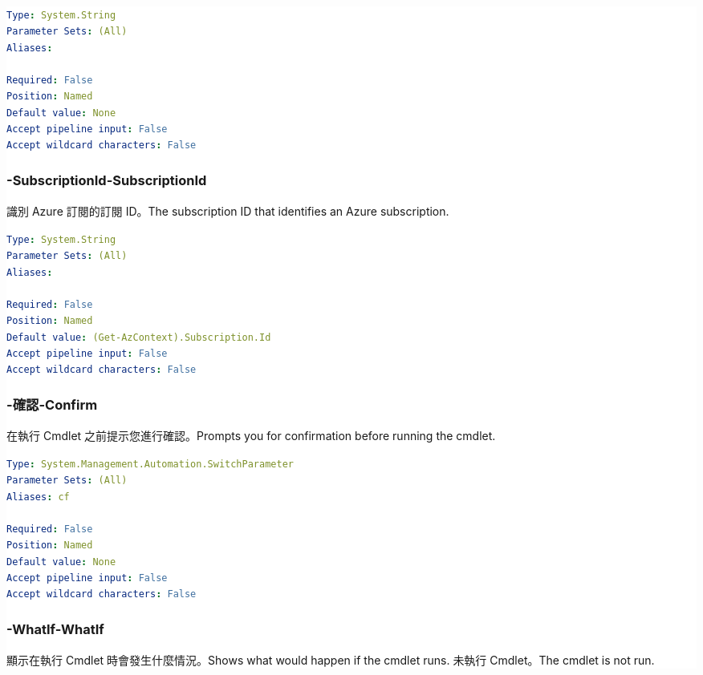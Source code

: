 ```yaml
Type: System.String
Parameter Sets: (All)
Aliases:

Required: False
Position: Named
Default value: None
Accept pipeline input: False
Accept wildcard characters: False
```

### <span data-ttu-id="f6df6-130">-SubscriptionId</span><span class="sxs-lookup"><span data-stu-id="f6df6-130">-SubscriptionId</span></span>
<span data-ttu-id="f6df6-131">識別 Azure 訂閱的訂閱 ID。</span><span class="sxs-lookup"><span data-stu-id="f6df6-131">The subscription ID that identifies an Azure subscription.</span></span>

```yaml
Type: System.String
Parameter Sets: (All)
Aliases:

Required: False
Position: Named
Default value: (Get-AzContext).Subscription.Id
Accept pipeline input: False
Accept wildcard characters: False
```

### <span data-ttu-id="f6df6-132">-確認</span><span class="sxs-lookup"><span data-stu-id="f6df6-132">-Confirm</span></span>
<span data-ttu-id="f6df6-133">在執行 Cmdlet 之前提示您進行確認。</span><span class="sxs-lookup"><span data-stu-id="f6df6-133">Prompts you for confirmation before running the cmdlet.</span></span>

```yaml
Type: System.Management.Automation.SwitchParameter
Parameter Sets: (All)
Aliases: cf

Required: False
Position: Named
Default value: None
Accept pipeline input: False
Accept wildcard characters: False
```

### <span data-ttu-id="f6df6-134">-WhatIf</span><span class="sxs-lookup"><span data-stu-id="f6df6-134">-WhatIf</span></span>
<span data-ttu-id="f6df6-135">顯示在執行 Cmdlet 時會發生什麼情況。</span><span class="sxs-lookup"><span data-stu-id="f6df6-135">Shows what would happen if the cmdlet runs.</span></span>
<span data-ttu-id="f6df6-136">未執行 Cmdlet。</span><span class="sxs-lookup"><span data-stu-id="f6df6-136">The cmdlet is not run.</span></span>
